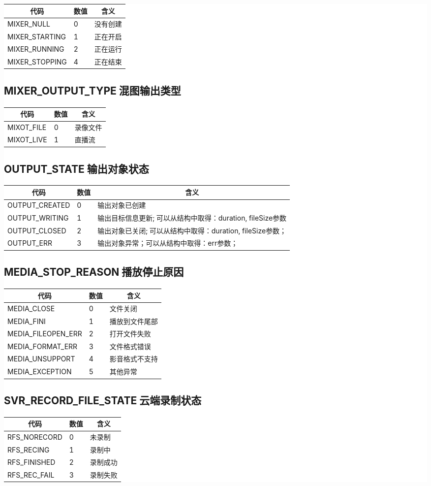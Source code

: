 |代码|数值|含义|
|------------|-------------|-----|
|MIXER_NULL	|0	|没有创建|
|MIXER_STARTING	    |1	|正在开启|
|MIXER_RUNNING	|2	|正在运行|
|MIXER_STOPPING	|4	|正在结束|


<h2 id=CRVIDEOSDK_MIXER_OUTPUT_TYPE>MIXER_OUTPUT_TYPE 混图输出类型 </h2>

|代码|数值|含义|
|------------|-------------|-----|
|MIXOT_FILE	|0	|录像文件|
|MIXOT_LIVE	    |1	|直播流|

<h2 id=CRVIDEOSDK_OUTPUT_STATE>OUTPUT_STATE 输出对象状态 </h2>

|代码|数值|含义|
|------------|-------------|-----|
|OUTPUT_CREATED	|0	|输出对象已创建|
|OUTPUT_WRITING	    |1	|输出目标信息更新; 可以从结构中取得：duration, fileSize参数|
|OUTPUT_CLOSED	|2	|输出对象已关闭; 可以从结构中取得：duration, fileSize参数；|
|OUTPUT_ERR	    |3	|输出对象异常；可以从结构中取得：err参数；|


<h2 id=CRVIDEOSDK_MEDIA_STOP_REASON>MEDIA_STOP_REASON 播放停止原因 </h2>

|代码|数值|含义|
|------------|-------------|-----|
|MEDIA_CLOSE|0	|文件关闭|
|MEDIA_FINI |1	|播放到文件尾部 |
|MEDIA_FILEOPEN_ERR |2|打开文件失败 |
| MEDIA_FORMAT_ERR	|3	|文件格式错误  |
| MEDIA_UNSUPPORT 	|4	|影音格式不支持 |
| MEDIA_EXCEPTION 	|5	|其他异常  |


<h2 id=CRVIDEOSDK_SVR_RECORD_FILE_STATE>SVR_RECORD_FILE_STATE 云端录制状态 </h2>

|代码|数值|含义|
|------------|-------------|-----|
|RFS_NORECORD|0	|未录制|
|RFS_RECING |1	|录制中 |
|RFS_FINISHED |2|录制成功 |
| RFS_REC_FAIL	|3	|录制失败  |
